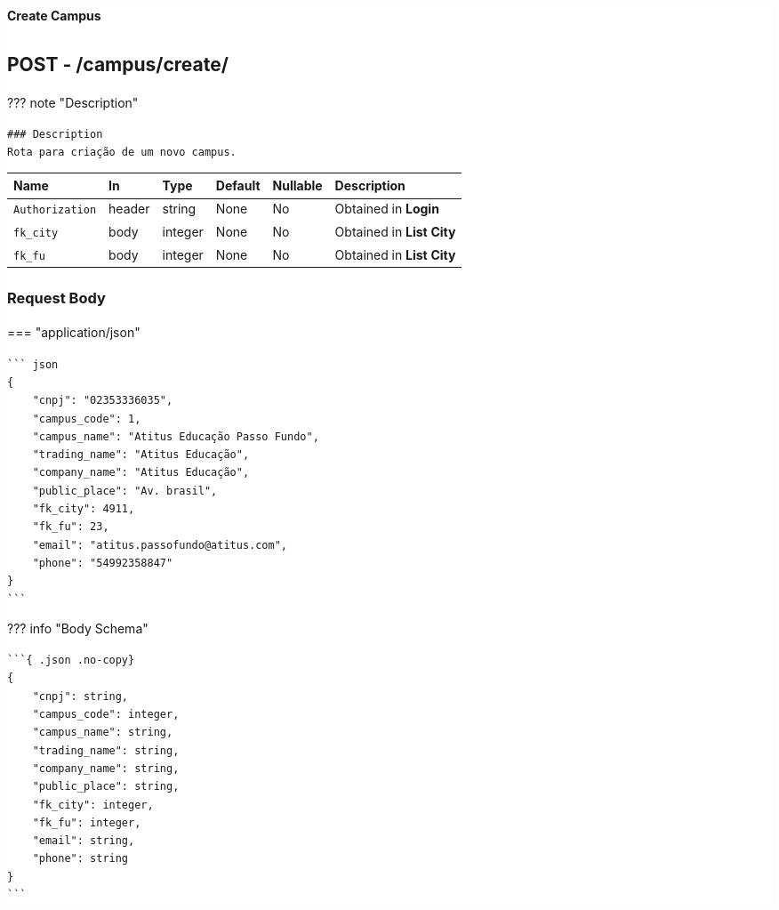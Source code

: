 **Create Campus**
## **<element class="http-post">POST<element>** - /campus/create/



??? note "Description"
    
    ### Description
    Rota para criação de um novo campus.


| Name              | In | Type | Default | Nullable | Description                          |
| :-----------------|:---|:-----|:--------|:---------|:------------------------------------ |
| `Authorization`   | header | string | None | No | Obtained in **Login** |
| `fk_city`   | body |integer | None | No | Obtained in **List City** |
| `fk_fu`   | body |integer | None | No | Obtained in **List City** |


### **Request Body**


=== "application/json"

    ``` json
    {
        "cnpj": "02353336035",
        "campus_code": 1,
        "campus_name": "Atitus Educação Passo Fundo",
        "trading_name": "Atitus Educação",
        "company_name": "Atitus Educação",
        "public_place": "Av. brasil",
        "fk_city": 4911,
        "fk_fu": 23,
        "email": "atitus.passofundo@atitus.com",
        "phone": "54992358847"
    }
    ```
??? info "Body Schema"
    
    ```{ .json .no-copy}
    {
        "cnpj": string,
        "campus_code": integer,
        "campus_name": string,
        "trading_name": string,
        "company_name": string,
        "public_place": string,
        "fk_city": integer,
        "fk_fu": integer,
        "email": string,
        "phone": string
    }
    ```
